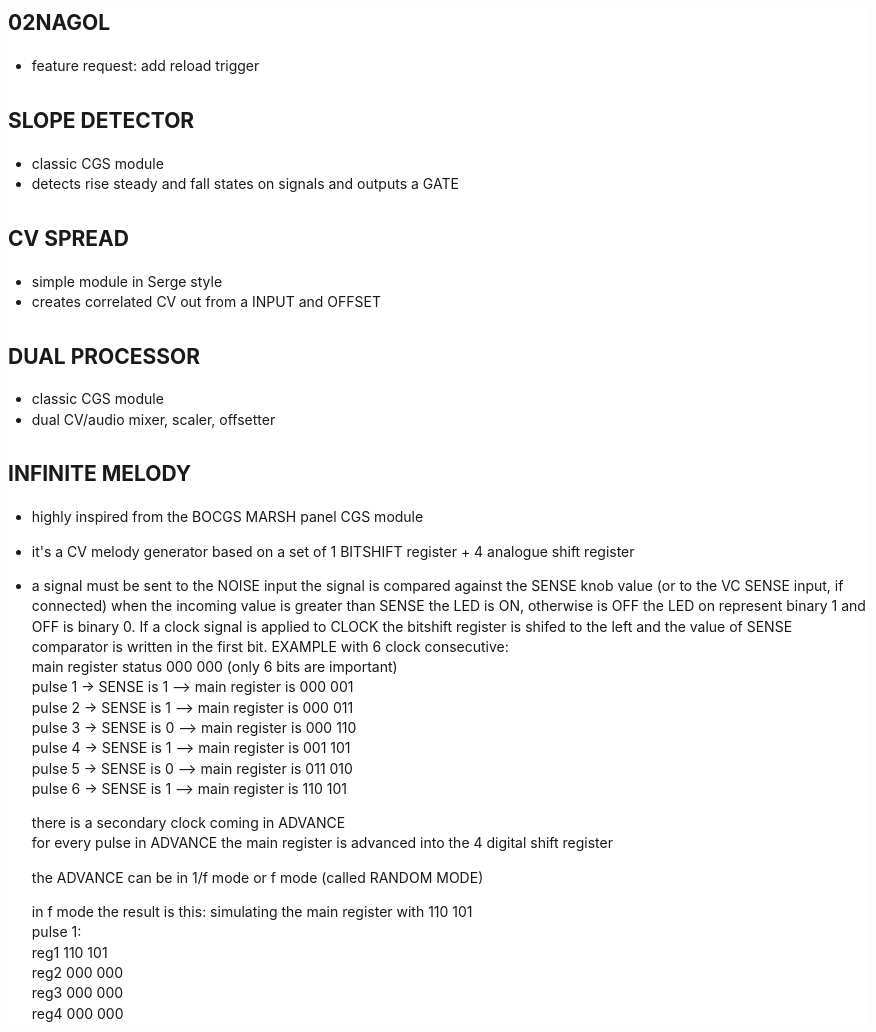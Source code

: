 
## 02NAGOL  
*	feature request: add reload trigger


## SLOPE DETECTOR
*  classic CGS module
*  detects rise steady and fall states on signals and outputs a GATE


## CV SPREAD
*   simple module in Serge style
*   creates correlated CV out from a INPUT and OFFSET


## DUAL PROCESSOR
*  classic CGS module
*  dual CV/audio mixer, scaler, offsetter


## INFINITE MELODY  
* 	highly inspired from the BOCGS MARSH panel CGS module  
*  it's a CV melody generator based on a set of 1 BITSHIFT register + 4 analogue shift register
*  a signal must be sent to the NOISE input
	the signal is compared against the SENSE knob value (or to the VC SENSE input,
	if connected)
	when the incoming value is greater than SENSE the LED is ON, otherwise is OFF
	the LED on represent binary 1 and OFF is binary 0.
	If a clock signal is applied to CLOCK the bitshift register is shifed to the left
	and the value of SENSE comparator is written in the first bit.
	EXAMPLE with 6 clock consecutive:  
	main register status 000 000 (only 6 bits are important)   
	pulse 1 -> SENSE is 1 --> main register is 000 001  
	pulse 2 -> SENSE is 1 --> main register is 000 011  
	pulse 3 -> SENSE is 0 --> main register is 000 110  
	pulse 4 -> SENSE is 1 --> main register is 001 101  
	pulse 5 -> SENSE is 0 --> main register is 011 010  
	pulse 6 -> SENSE is 1 --> main register is 110 101  
	
	there is a secondary clock coming in ADVANCE  
	for every pulse in ADVANCE the main register is advanced into the 4 digital shift register  
	
	the ADVANCE can be in 1/f mode or f mode (called RANDOM MODE)

	in f mode the result is this: 
	simulating the main register with 110 101  
	pulse 1:  
	reg1 110 101  
	reg2 000 000  
	reg3 000 000  
	reg4 000 000  
